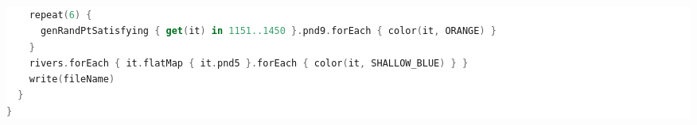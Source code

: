 ```kotlin
    repeat(6) {
      genRandPtSatisfying { get(it) in 1151..1450 }.pnd9.forEach { color(it, ORANGE) }
    }
    rivers.forEach { it.flatMap { it.pnd5 }.forEach { color(it, SHALLOW_BLUE) } }
    write(fileName)
  }
}

```

